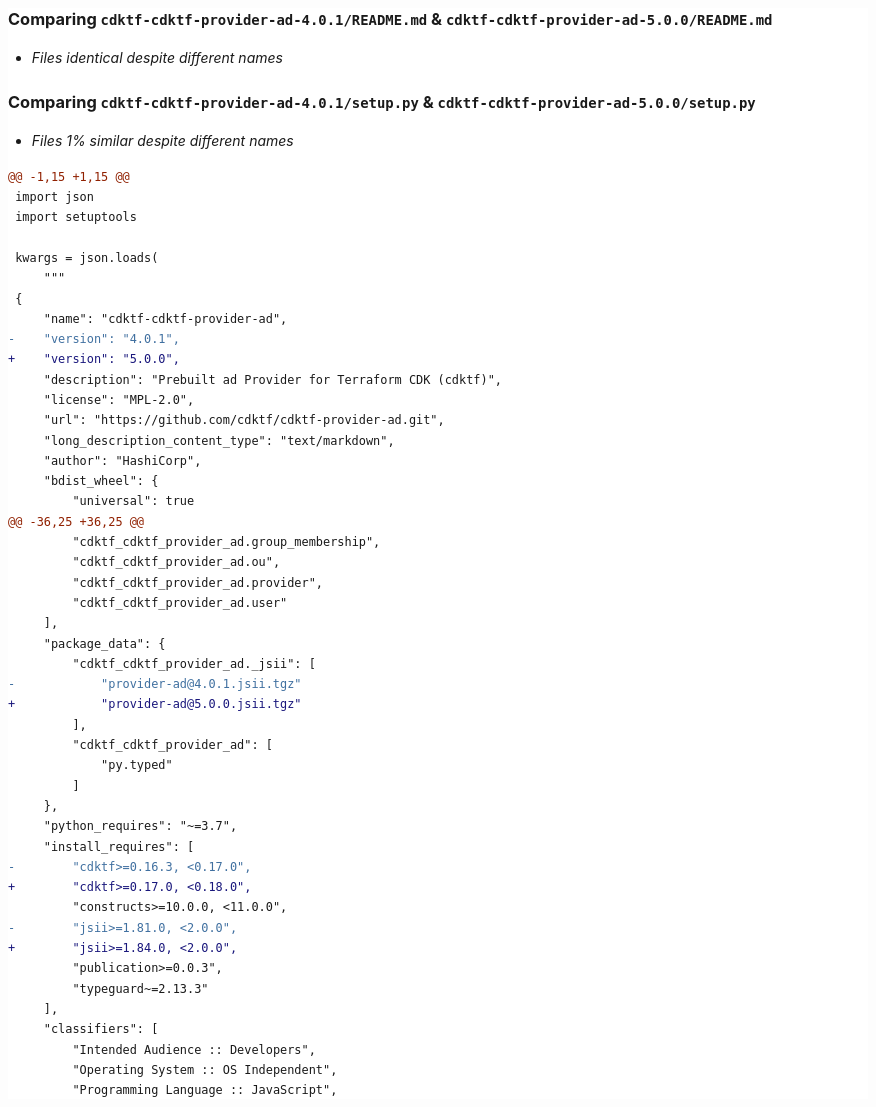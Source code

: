 ### Comparing `cdktf-cdktf-provider-ad-4.0.1/README.md` & `cdktf-cdktf-provider-ad-5.0.0/README.md`

 * *Files identical despite different names*

### Comparing `cdktf-cdktf-provider-ad-4.0.1/setup.py` & `cdktf-cdktf-provider-ad-5.0.0/setup.py`

 * *Files 1% similar despite different names*

```diff
@@ -1,15 +1,15 @@
 import json
 import setuptools
 
 kwargs = json.loads(
     """
 {
     "name": "cdktf-cdktf-provider-ad",
-    "version": "4.0.1",
+    "version": "5.0.0",
     "description": "Prebuilt ad Provider for Terraform CDK (cdktf)",
     "license": "MPL-2.0",
     "url": "https://github.com/cdktf/cdktf-provider-ad.git",
     "long_description_content_type": "text/markdown",
     "author": "HashiCorp",
     "bdist_wheel": {
         "universal": true
@@ -36,25 +36,25 @@
         "cdktf_cdktf_provider_ad.group_membership",
         "cdktf_cdktf_provider_ad.ou",
         "cdktf_cdktf_provider_ad.provider",
         "cdktf_cdktf_provider_ad.user"
     ],
     "package_data": {
         "cdktf_cdktf_provider_ad._jsii": [
-            "provider-ad@4.0.1.jsii.tgz"
+            "provider-ad@5.0.0.jsii.tgz"
         ],
         "cdktf_cdktf_provider_ad": [
             "py.typed"
         ]
     },
     "python_requires": "~=3.7",
     "install_requires": [
-        "cdktf>=0.16.3, <0.17.0",
+        "cdktf>=0.17.0, <0.18.0",
         "constructs>=10.0.0, <11.0.0",
-        "jsii>=1.81.0, <2.0.0",
+        "jsii>=1.84.0, <2.0.0",
         "publication>=0.0.3",
         "typeguard~=2.13.3"
     ],
     "classifiers": [
         "Intended Audience :: Developers",
         "Operating System :: OS Independent",
         "Programming Language :: JavaScript",
```
